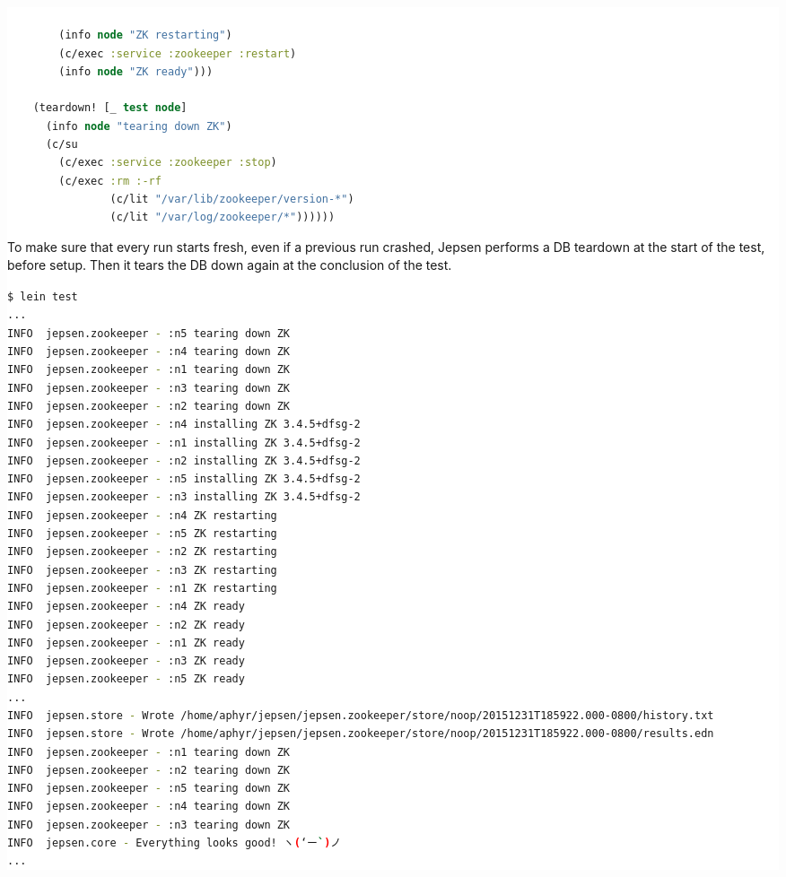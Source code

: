 ```clj

        (info node "ZK restarting")
        (c/exec :service :zookeeper :restart)
        (info node "ZK ready")))

    (teardown! [_ test node]
      (info node "tearing down ZK")
      (c/su
        (c/exec :service :zookeeper :stop)
        (c/exec :rm :-rf
                (c/lit "/var/lib/zookeeper/version-*")
                (c/lit "/var/log/zookeeper/*"))))))
```

To make sure that every run starts fresh, even if a previous run crashed,
Jepsen performs a DB teardown at the start of the test, before setup. Then it
tears the DB down again at the conclusion of the test.

```bash
$ lein test
...
INFO  jepsen.zookeeper - :n5 tearing down ZK
INFO  jepsen.zookeeper - :n4 tearing down ZK
INFO  jepsen.zookeeper - :n1 tearing down ZK
INFO  jepsen.zookeeper - :n3 tearing down ZK
INFO  jepsen.zookeeper - :n2 tearing down ZK
INFO  jepsen.zookeeper - :n4 installing ZK 3.4.5+dfsg-2
INFO  jepsen.zookeeper - :n1 installing ZK 3.4.5+dfsg-2
INFO  jepsen.zookeeper - :n2 installing ZK 3.4.5+dfsg-2
INFO  jepsen.zookeeper - :n5 installing ZK 3.4.5+dfsg-2
INFO  jepsen.zookeeper - :n3 installing ZK 3.4.5+dfsg-2
INFO  jepsen.zookeeper - :n4 ZK restarting
INFO  jepsen.zookeeper - :n5 ZK restarting
INFO  jepsen.zookeeper - :n2 ZK restarting
INFO  jepsen.zookeeper - :n3 ZK restarting
INFO  jepsen.zookeeper - :n1 ZK restarting
INFO  jepsen.zookeeper - :n4 ZK ready
INFO  jepsen.zookeeper - :n2 ZK ready
INFO  jepsen.zookeeper - :n1 ZK ready
INFO  jepsen.zookeeper - :n3 ZK ready
INFO  jepsen.zookeeper - :n5 ZK ready
...
INFO  jepsen.store - Wrote /home/aphyr/jepsen/jepsen.zookeeper/store/noop/20151231T185922.000-0800/history.txt
INFO  jepsen.store - Wrote /home/aphyr/jepsen/jepsen.zookeeper/store/noop/20151231T185922.000-0800/results.edn
INFO  jepsen.zookeeper - :n1 tearing down ZK
INFO  jepsen.zookeeper - :n2 tearing down ZK
INFO  jepsen.zookeeper - :n5 tearing down ZK
INFO  jepsen.zookeeper - :n4 tearing down ZK
INFO  jepsen.zookeeper - :n3 tearing down ZK
INFO  jepsen.core - Everything looks good! ヽ(‘ー`)ノ
...
```
